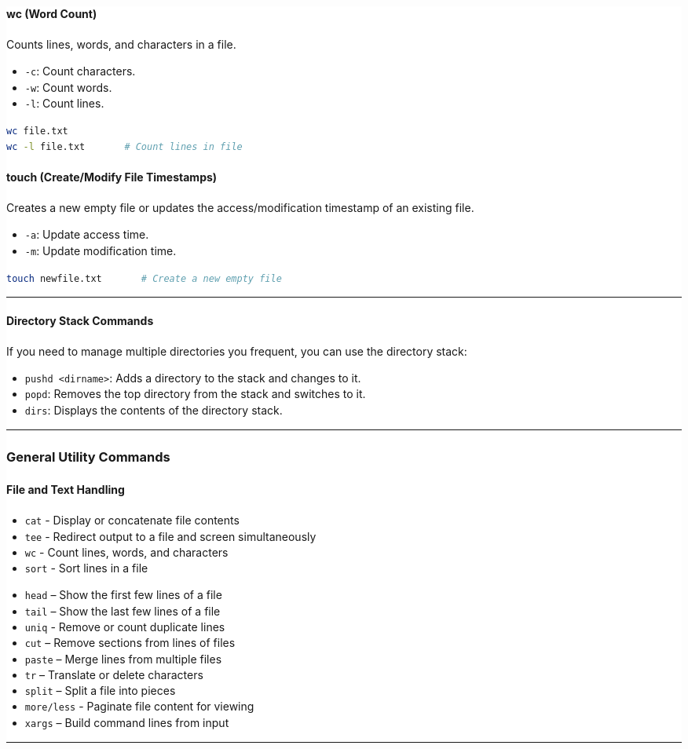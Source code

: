 #### wc (Word Count)

Counts lines, words, and characters in a file.
- `-c`: Count characters.
- `-w`: Count words.
- `-l`: Count lines.

```bash {frame="none"}
wc file.txt
wc -l file.txt       # Count lines in file
```


#### touch (Create/Modify File Timestamps)

Creates a new empty file or updates the access/modification timestamp of an existing file.
- `-a`: Update access time.
- `-m`: Update modification time.

```bash {frame="none"}
touch newfile.txt       # Create a new empty file
```


---

#### Directory Stack Commands

If you need to manage multiple directories you frequent, you can use the directory stack:

- `pushd <dirname>`: Adds a directory to the stack and changes to it.
- `popd`: Removes the top directory from the stack and switches to it.
- `dirs`: Displays the contents of the directory stack.

---


### General Utility Commands

#### File and Text Handling

* `cat` - Display or concatenate file contents
* `tee` - Redirect output to a file and screen simultaneously
* `wc` - Count lines, words, and characters
* `sort` - Sort lines in a file
- `head` – Show the first few lines of a file
- `tail` – Show the last few lines of a file
- `uniq` - Remove or count duplicate lines
- `cut` – Remove sections from lines of files
- `paste` – Merge lines from multiple files
- `tr` – Translate or delete characters
- `split` – Split a file into pieces
- `more/less` - Paginate file content for viewing
- `xargs` – Build command lines from input

---
